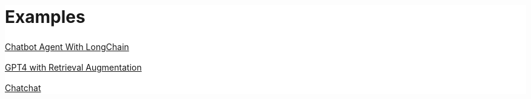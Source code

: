 
# Examples

[Chatbot Agent With LongChain](https://colab.research.google.com/github/pinecone-io/examples/blob/master/docs/langchain-retrieval-agent.ipynb)

[GPT4 with Retrieval Augmentation](https://colab.research.google.com/github/pinecone-io/examples/blob/master/docs/gpt-4-langchain-docs.ipynb)

[Chatchat](https://github.com/chatchat-space/Langchain-Chatchat/tree/master)






